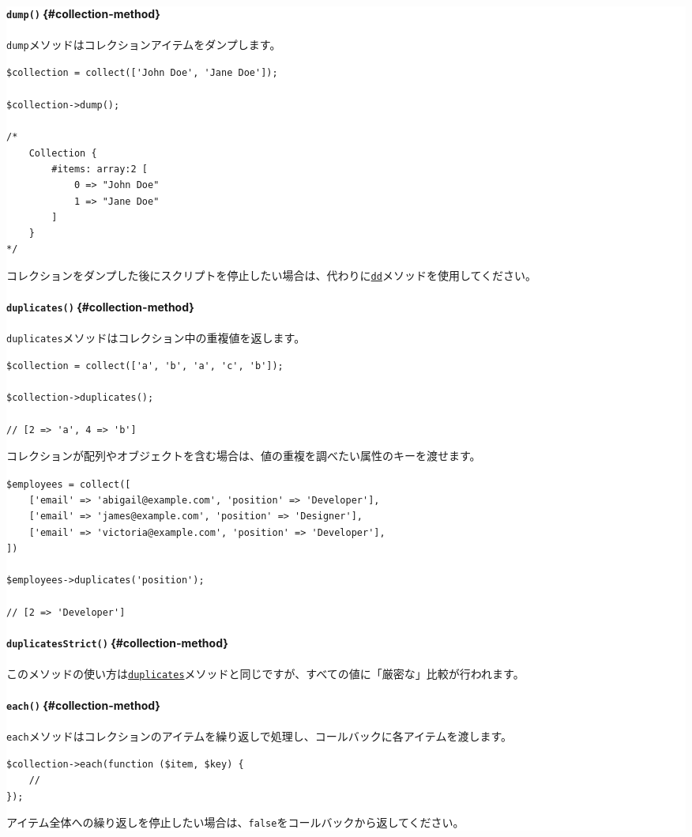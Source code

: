 <a name="method-dump"></a>
#### `dump()` {#collection-method}

`dump`メソッドはコレクションアイテムをダンプします。

    $collection = collect(['John Doe', 'Jane Doe']);

    $collection->dump();

    /*
        Collection {
            #items: array:2 [
                0 => "John Doe"
                1 => "Jane Doe"
            ]
        }
    */

コレクションをダンプした後にスクリプトを停止したい場合は、代わりに[`dd`](#method-dd)メソッドを使用してください。

<a name="method-duplicates"></a>
#### `duplicates()` {#collection-method}

`duplicates`メソッドはコレクション中の重複値を返します。

    $collection = collect(['a', 'b', 'a', 'c', 'b']);

    $collection->duplicates();

    // [2 => 'a', 4 => 'b']

コレクションが配列やオブジェクトを含む場合は、値の重複を調べたい属性のキーを渡せます。

    $employees = collect([
        ['email' => 'abigail@example.com', 'position' => 'Developer'],
        ['email' => 'james@example.com', 'position' => 'Designer'],
        ['email' => 'victoria@example.com', 'position' => 'Developer'],
    ])

    $employees->duplicates('position');

    // [2 => 'Developer']

<a name="method-duplicatesstrict"></a>
#### `duplicatesStrict()` {#collection-method}

このメソッドの使い方は[`duplicates`](#method-duplicates)メソッドと同じですが、すべての値に「厳密な」比較が行われます。

<a name="method-each"></a>
#### `each()` {#collection-method}

`each`メソッドはコレクションのアイテムを繰り返しで処理し、コールバックに各アイテムを渡します。

    $collection->each(function ($item, $key) {
        //
    });

アイテム全体への繰り返しを停止したい場合は、`false`をコールバックから返してください。
